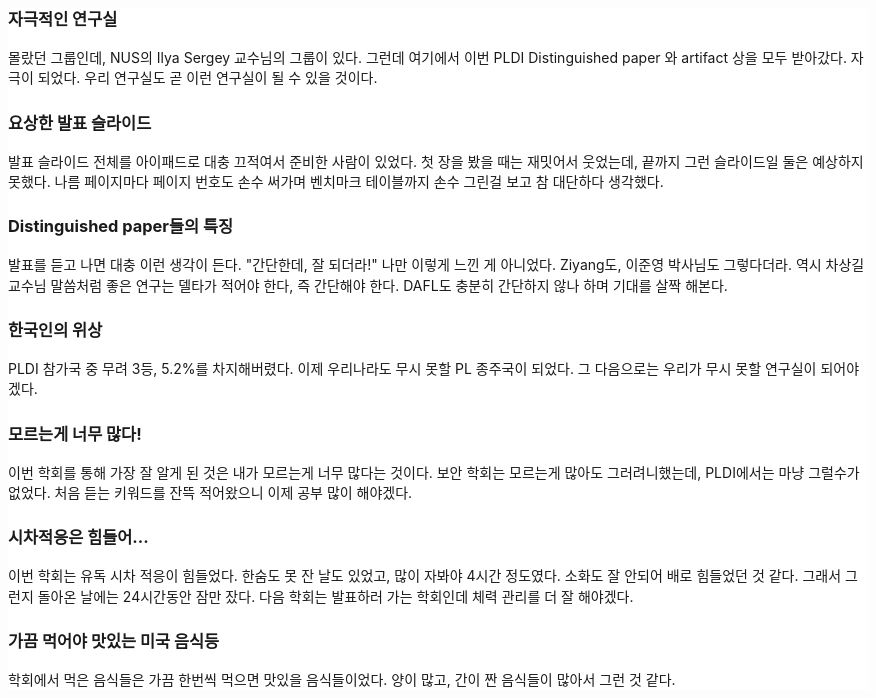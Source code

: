 ### **자극적인 연구실**
몰랐던 그룹인데, NUS의 Ilya Sergey 교수님의 그룹이 있다.
그런데 여기에서 이번 PLDI Distinguished paper 와 artifact 상을 모두 받아갔다.
자극이 되었다. 우리 연구실도 곧 이런 연구실이 될 수 있을 것이다.

### **요상한 발표 슬라이드**
발표 슬라이드 전체를 아이패드로 대충 끄적여서 준비한 사람이 있었다.
첫 장을 봤을 때는 재밋어서 웃었는데, 끝까지 그런 슬라이드일 둘은 예상하지 못했다.
나름 페이지마다 페이지 번호도 손수 써가며 벤치마크 테이블까지 손수 그린걸 보고 참 대단하다 생각했다.

### **Distinguished paper들의 특징**
발표를 듣고 나면 대충 이런 생각이 든다. "간단한데, 잘 되더라!"
나만 이렇게 느낀 게 아니었다. Ziyang도, 이준영 박사님도 그렇다더라.
역시 차상길 교수님 말씀처럼 좋은 연구는 델타가 적어야 한다, 즉 간단해야 한다.
DAFL도 충분히 간단하지 않나 하며 기대를 살짝 해본다.

### **한국인의 위상**
PLDI 참가국 중 무려 3등, 5.2%를 차지해버렸다.
이제 우리나라도 무시 못할 PL 종주국이 되었다.
그 다음으로는 우리가 무시 못할 연구실이 되어야겠다.

### **모르는게 너무 많다!**
이번 학회를 통해 가장 잘 알게 된 것은 내가 모르는게 너무 많다는 것이다.
보안 학회는 모르는게 많아도 그러려니했는데, PLDI에서는 마냥 그럴수가 없었다.
처음 듣는 키워드를 잔뜩 적어왔으니 이제 공부 많이 해야겠다.

### **시차적응은 힘들어...**
이번 학회는 유독 시차 적응이 힘들었다.
한숨도 못 잔 날도 있었고, 많이 자봐야 4시간 정도였다.
소화도 잘 안되어 배로 힘들었던 것 같다.
그래서 그런지 돌아온 날에는 24시간동안 잠만 잤다.
다음 학회는 발표하러 가는 학회인데 체력 관리를 더 잘 해야겠다.

### **가끔 먹어야 맛있는 미국 음식등**
학회에서 먹은 음식들은 가끔 한번씩 먹으면 맛있을 음식들이었다.
양이 많고, 간이 짠 음식들이 많아서 그런 것 같다.
